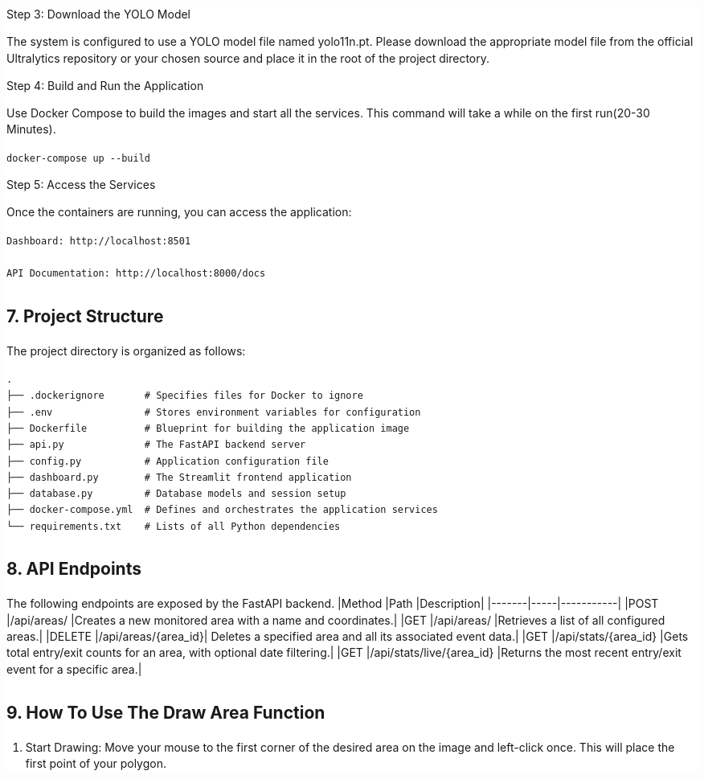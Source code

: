 Step 3: Download the YOLO Model

The system is configured to use a YOLO model file named yolo11n.pt. Please download the appropriate model file from the official Ultralytics repository or your chosen source and place it in the root of the project directory.

Step 4: Build and Run the Application

Use Docker Compose to build the images and start all the services. This command will take a while on the first run(20-30 Minutes).
```
docker-compose up --build
```
Step 5: Access the Services

Once the containers are running, you can access the application:

    Dashboard: http://localhost:8501

    API Documentation: http://localhost:8000/docs

## 7. Project Structure

The project directory is organized as follows:
```
.
├── .dockerignore       # Specifies files for Docker to ignore
├── .env                # Stores environment variables for configuration
├── Dockerfile          # Blueprint for building the application image
├── api.py              # The FastAPI backend server
├── config.py           # Application configuration file
├── dashboard.py        # The Streamlit frontend application
├── database.py         # Database models and session setup
├── docker-compose.yml  # Defines and orchestrates the application services
└── requirements.txt    # Lists of all Python dependencies
```
## 8. API Endpoints

The following endpoints are exposed by the FastAPI backend.
|Method	|Path	|Description|
|-------|-----|-----------|
|POST	|/api/areas/	|Creates a new monitored area with a name and coordinates.|
|GET	|/api/areas/	|Retrieves a list of all configured areas.|
|DELETE	|/api/areas/{area_id}|	Deletes a specified area and all its associated event data.|
|GET	|/api/stats/{area_id}	|Gets total entry/exit counts for an area, with optional date filtering.|
|GET	|/api/stats/live/{area_id}	|Returns the most recent entry/exit event for a specific area.|

## 9. How To Use The Draw Area Function

1. Start Drawing: Move your mouse to the first corner of the desired area on the image and left-click once. This will place the first point of your polygon.
